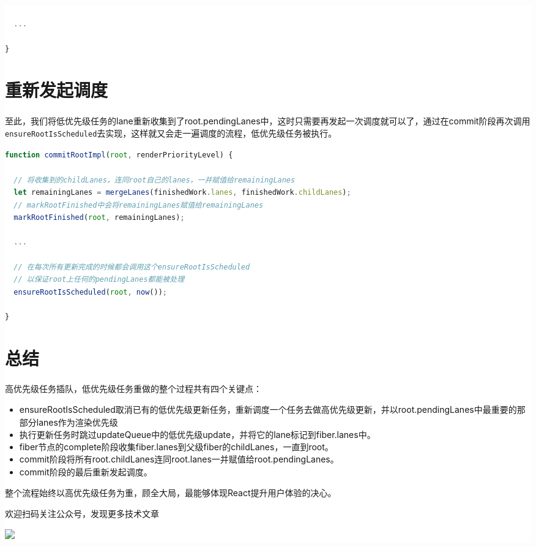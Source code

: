 ```javascript

  ...

}
```

# 重新发起调度
至此，我们将低优先级任务的lane重新收集到了root.pendingLanes中，这时只需要再发起一次调度就可以了，通过在commit阶段再次调用`ensureRootIsScheduled`去实现，这样就又会走一遍调度的流程，低优先级任务被执行。
```javascript
function commitRootImpl(root, renderPriorityLevel) {

  // 将收集到的childLanes，连同root自己的lanes，一并赋值给remainingLanes
  let remainingLanes = mergeLanes(finishedWork.lanes, finishedWork.childLanes);
  // markRootFinished中会将remainingLanes赋值给remainingLanes
  markRootFinished(root, remainingLanes);

  ...

  // 在每次所有更新完成的时候都会调用这个ensureRootIsScheduled
  // 以保证root上任何的pendingLanes都能被处理
  ensureRootIsScheduled(root, now());

}
```
# 总结
高优先级任务插队，低优先级任务重做的整个过程共有四个关键点：
* ensureRootIsScheduled取消已有的低优先级更新任务，重新调度一个任务去做高优先级更新，并以root.pendingLanes中最重要的那部分lanes作为渲染优先级
* 执行更新任务时跳过updateQueue中的低优先级update，并将它的lane标记到fiber.lanes中。
* fiber节点的complete阶段收集fiber.lanes到父级fiber的childLanes，一直到root。
* commit阶段将所有root.childLanes连同root.lanes一并赋值给root.pendingLanes。
* commit阶段的最后重新发起调度。

整个流程始终以高优先级任务为重，顾全大局，最能够体现React提升用户体验的决心。

欢迎扫码关注公众号，发现更多技术文章

![](https://neroht.com/qrcode-small.jpg)
